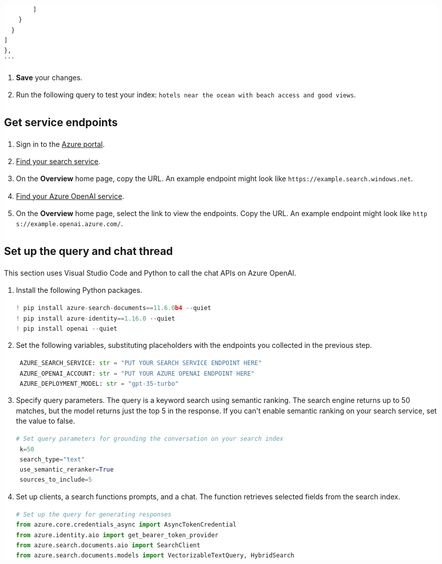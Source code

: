             ]
        }
      }
    ]
    },
    ```

1. **Save** your changes.

1. Run the following query to test your index: `hotels near the ocean with beach access and good views`.

## Get service endpoints

1. Sign in to the [Azure portal](https://portal.azure.com).

1. [Find your search service](https://portal.azure.com/#blade/HubsExtension/BrowseResourceBlade/resourceType/Microsoft.Search%2FsearchServices).

1. On the **Overview** home page, copy the URL. An example endpoint might look like `https://example.search.windows.net`. 

1. [Find your Azure OpenAI service](https://portal.azure.com/#blade/HubsExtension/BrowseResourceBlade/resourceType/Microsoft.CognitiveServices%2Faccounts).

1. On the **Overview** home page, select the link to view the endpoints. Copy the URL. An example endpoint might look like `https://example.openai.azure.com/`.

## Set up the query and chat thread

This section uses Visual Studio Code and Python to call the chat APIs on Azure OpenAI.

1. Install the following Python packages.

   ```python
   ! pip install azure-search-documents==11.6.0b4 --quiet
   ! pip install azure-identity==1.16.0 --quiet
   ! pip install openai --quiet
   ```

1. Set the following variables, substituting placeholders with the endpoints you collected in the previous step. 

   ```python
    AZURE_SEARCH_SERVICE: str = "PUT YOUR SEARCH SERVICE ENDPOINT HERE"
    AZURE_OPENAI_ACCOUNT: str = "PUT YOUR AZURE OPENAI ENDPOINT HERE"
    AZURE_DEPLOYMENT_MODEL: str = "gpt-35-turbo"
   ```

1. Specify query parameters. The query is a keyword search using semantic ranking. The search engine returns up to 50 matches, but the model returns just the top 5 in the response. If you can't enable semantic ranking on your search service, set the value to false.

   ```python
   # Set query parameters for grounding the conversation on your search index
    k=50
    search_type="text"
    use_semantic_reranker=True
    sources_to_include=5
    ```

1. Set up clients, a search functions prompts, and a chat. The function retrieves selected fields from the search index. 

    ```python
    # Set up the query for generating responses
    from azure.core.credentials_async import AsyncTokenCredential
    from azure.identity.aio import get_bearer_token_provider
    from azure.search.documents.aio import SearchClient
    from azure.search.documents.models import VectorizableTextQuery, HybridSearch
   ```